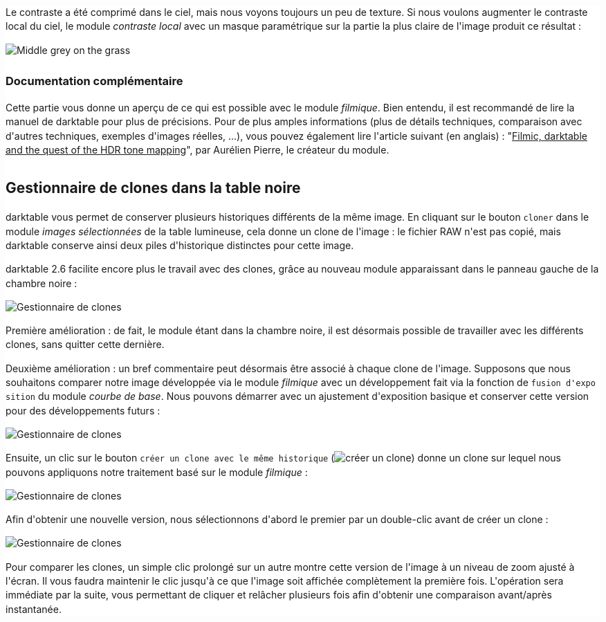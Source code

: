 Le contraste a été comprimé dans le ciel, mais nous voyons toujours un peu de texture. Si nous voulons augmenter le contraste local du ciel, le module _contraste local_ avec un masque paramétrique sur la partie la plus claire de l'image produit ce résultat :

![Middle grey on the grass](https://raw.githubusercontent.com/moy/dtorg/a925974d80d6d088d2007c8955328d7860b29128/content/blog/2018-12-25-darktable-2.6/filmic-and-local-contrast.jpg)

### Documentation complémentaire

Cette partie vous donne un aperçu de ce qui est possible avec le module _filmique_. Bien entendu, il est recommandé de lire la manuel de darktable pour plus de précisions.
Pour de plus amples informations (plus de détails techniques, comparaison avec d'autres techniques, exemples d'images réelles, ...), vous pouvez également lire l'article suivant (en anglais) : "[Filmic, darktable and the quest of the HDR tone mapping](https://eng.aurelienpierre.com/2018/11/30/filmic-darktable-and-the-quest-of-the-hdr-tone-mapping/)", par Aurélien Pierre, le créateur du module.

## Gestionnaire de clones dans la table noire

darktable vous permet de conserver plusieurs historiques différents de la même image. En cliquant sur le bouton `cloner` dans le module _images sélectionnées_ de la table lumineuse, cela donne un clone de l'image : le fichier RAW n'est pas copié, mais darktable conserve ainsi deux piles d'historique distinctes pour cette image.

darktable 2.6 facilite encore plus le travail avec des clones, grâce au nouveau module apparaissant dans le panneau gauche de la chambre noire :

![Gestionnaire de clones](https://raw.githubusercontent.com/moy/dtorg/a925974d80d6d088d2007c8955328d7860b29128/content/blog/2018-12-25-darktable-2.6/dm-initial.png)

Première amélioration : de fait, le module étant dans la chambre noire, il est désormais possible de travailler avec les différents clones, sans quitter cette dernière.

Deuxième amélioration : un bref commentaire peut désormais être associé à chaque clone de l'image. Supposons que nous souhaitons comparer notre image développée via le module _filmique_ avec un développement fait via la fonction de `fusion d'exposition` du module _courbe de base_. Nous pouvons démarrer avec un ajustement d'exposition basique et conserver cette version pour des développements futurs :

![Gestionnaire de clones](https://raw.githubusercontent.com/moy/dtorg/a925974d80d6d088d2007c8955328d7860b29128/content/blog/2018-12-25-darktable-2.6/dm-basic.png)

Ensuite, un clic sur le bouton `créer un clone avec le même historique` (![créer un clone](https://raw.githubusercontent.com/moy/dtorg/a925974d80d6d088d2007c8955328d7860b29128/content/blog/2018-12-25-darktable-2.6/dm-create-duplicate.png)) donne un clone sur lequel nous pouvons appliquons notre traitement basé sur le module _filmique_ :

![Gestionnaire de clones](https://raw.githubusercontent.com/moy/dtorg/a925974d80d6d088d2007c8955328d7860b29128/content/blog/2018-12-25-darktable-2.6/dm-filmic.png)

Afin d'obtenir une nouvelle version, nous sélectionnons d'abord le premier par un double-clic avant de créer un clone :

![Gestionnaire de clones](https://raw.githubusercontent.com/moy/dtorg/a925974d80d6d088d2007c8955328d7860b29128/content/blog/2018-12-25-darktable-2.6/dm-fusion.png)

Pour comparer les clones, un simple clic prolongé sur un autre montre cette version de l'image à un niveau de zoom ajusté à l'écran. Il vous faudra maintenir le clic jusqu'à ce que l'image soit affichée complètement la première fois. L'opération sera immédiate par la suite, vous permettant de cliquer et relâcher plusieurs fois afin d'obtenir une comparaison avant/après instantanée.
